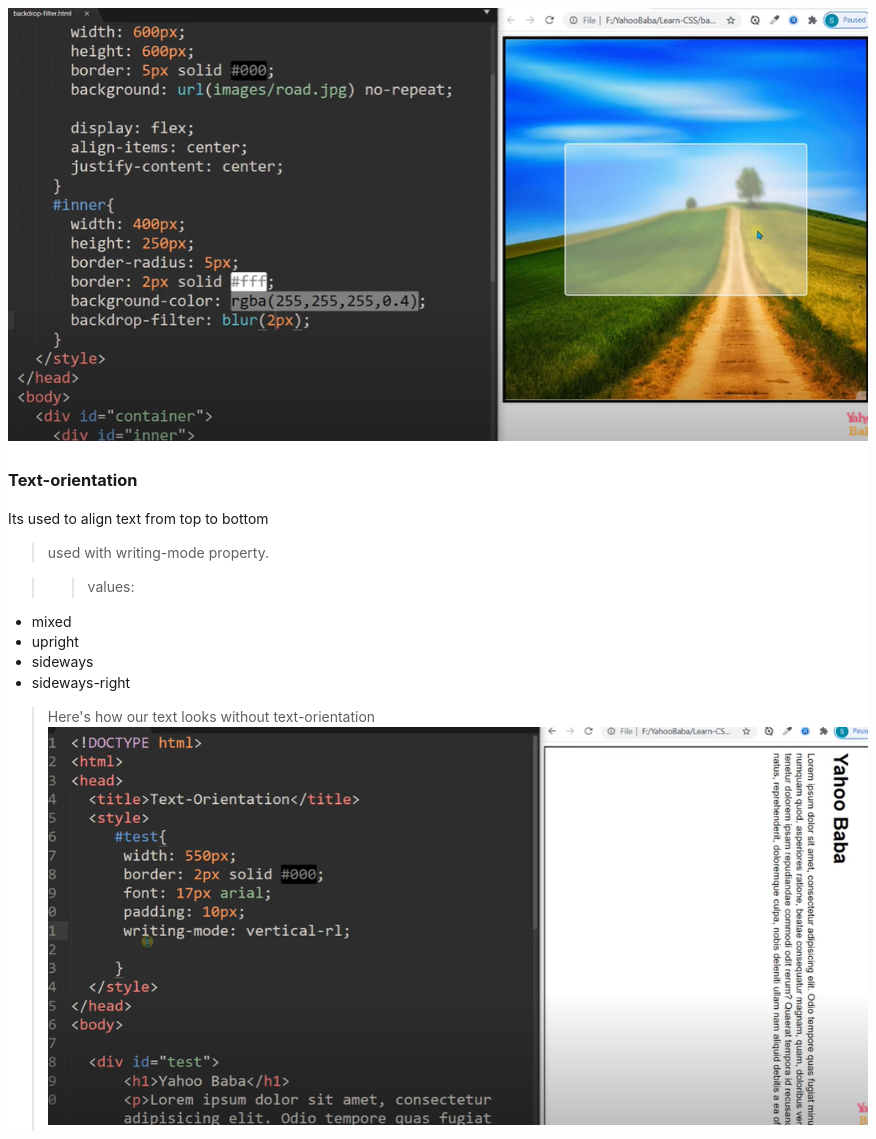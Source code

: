 ![](css/125.PNG)

### Text-orientation 
Its used to align text from top to bottom 
> used with writing-mode property.

>> values:
- mixed
- upright 
- sideways
- sideways-right 

> Here's how our text looks without text-orientation
![](css/css900.PNG)
